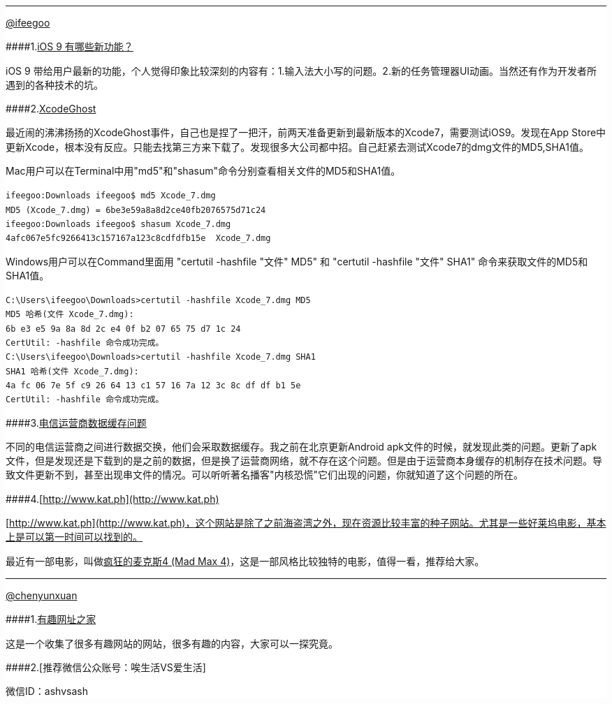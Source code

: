 ***

[@ifeegoo](http://github.com/ifeegoo)

####1.[iOS 9 有哪些新功能？](http://www.ifanr.com/563687)

iOS 9 带给用户最新的功能，个人觉得印象比较深刻的内容有：1.输入法大小写的问题。2.新的任务管理器UI动画。当然还有作为开发者所遇到的各种技术的坑。

####2.[XcodeGhost](http://blog.jobbole.com/91646)

最近闹的沸沸扬扬的XcodeGhost事件，自己也是捏了一把汗，前两天准备更新到最新版本的Xcode7，需要测试iOS9。发现在App Store中更新Xcode，根本没有反应。只能去找第三方来下载了。发现很多大公司都中招。自己赶紧去测试Xcode7的dmg文件的MD5,SHA1值。

Mac用户可以在Terminal中用"md5"和"shasum"命令分别查看相关文件的MD5和SHA1值。

``` 
ifeegoo:Downloads ifeegoo$ md5 Xcode_7.dmg
MD5 (Xcode_7.dmg) = 6be3e59a8a8d2ce40fb2076575d71c24
ifeegoo:Downloads ifeegoo$ shasum Xcode_7.dmg
4afc067e5fc9266413c157167a123c8cdfdfb15e  Xcode_7.dmg
```

Windows用户可以在Command里面用 "certutil -hashfile "文件" MD5" 和 "certutil -hashfile "文件" SHA1" 命令来获取文件的MD5和SHA1值。

```
C:\Users\ifeegoo\Downloads>certutil -hashfile Xcode_7.dmg MD5
MD5 哈希(文件 Xcode_7.dmg):
6b e3 e5 9a 8a 8d 2c e4 0f b2 07 65 75 d7 1c 24
CertUtil: -hashfile 命令成功完成。
C:\Users\ifeegoo\Downloads>certutil -hashfile Xcode_7.dmg SHA1
SHA1 哈希(文件 Xcode_7.dmg):
4a fc 06 7e 5f c9 26 64 13 c1 57 16 7a 12 3c 8c df df b1 5e
CertUtil: -hashfile 命令成功完成。
```


####3.[电信运营商数据缓存问题](http://ipn.li/kernelpanic/20/)

不同的电信运营商之间进行数据交换，他们会采取数据缓存。我之前在北京更新Android apk文件的时候，就发现此类的问题。更新了apk文件，但是发现还是下载到的是之前的数据，但是换了运营商网络，就不存在这个问题。但是由于运营商本身缓存的机制存在技术问题。导致文件更新不到，甚至出现串文件的情况。可以听听著名播客"内核恐慌"它们出现的问题，你就知道了这个问题的所在。

####4.[http://www.kat.ph](http://www.kat.ph)

[http://www.kat.ph](http://www.kat.ph)，这个网站是除了之前海盗湾之外，现在资源比较丰富的种子网站。尤其是一些好莱坞电影，基本上是可以第一时间可以找到的。

最近有一部电影，叫做[疯狂的麦克斯4 (Mad Max 4)](http://baike.baidu.com/subview/1624332/7832697.htm)，这是一部风格比较独特的电影，值得一看，推荐给大家。

***

[@chenyunxuan](https://github.com/chenyunxuan)

####1.[有趣网址之家](http://youquhome.com/)

这是一个收集了很多有趣网站的网站，很多有趣的内容，大家可以一探究竟。

####2.[推荐微信公众账号：唉生活VS爱生活]

微信ID：ashvsash
